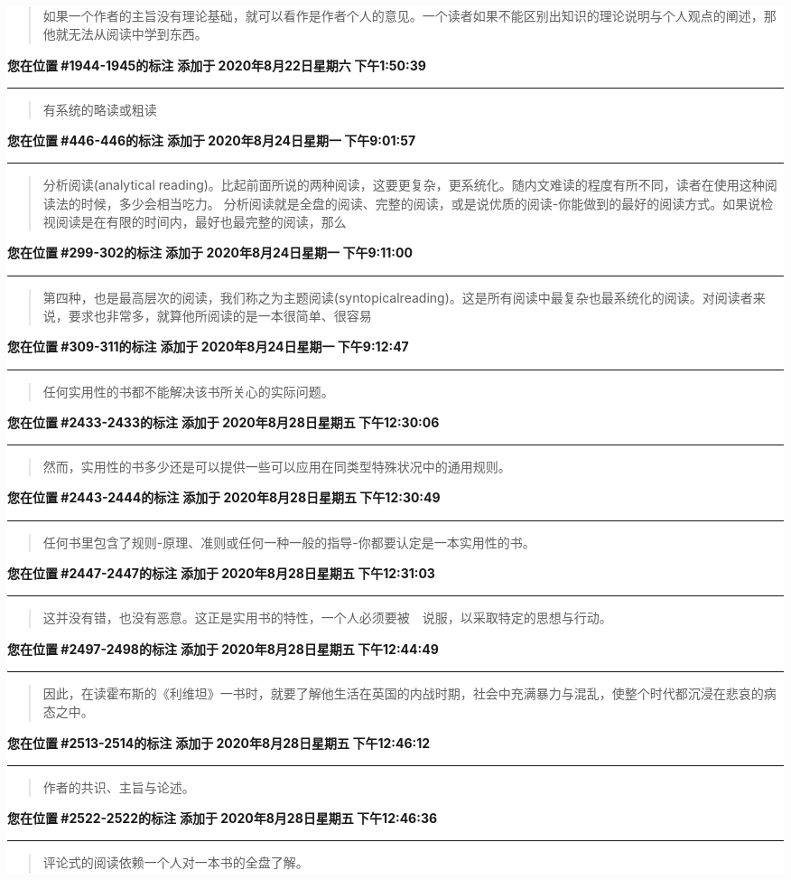 > 如果一个作者的主旨没有理论基础，就可以看作是作者个人的意见。一个读者如果不能区别出知识的理论说明与个人观点的阐述，那他就无法从阅读中学到东西。

**您在位置 #1944-1945的标注** **添加于 2020年8月22日星期六 下午1:50:39**

---

> 有系统的略读或粗读

**您在位置 #446-446的标注** **添加于 2020年8月24日星期一 下午9:01:57**

---

> 分析阅读(analytical reading)。比起前面所说的两种阅读，这要更复杂，更系统化。随内文难读的程度有所不同，读者在使用这种阅读法的时候，多少会相当吃力。 分析阅读就是全盘的阅读、完整的阅读，或是说优质的阅读-你能做到的最好的阅读方式。如果说检视阅读是在有限的时间内，最好也最完整的阅读，那么

**您在位置 #299-302的标注** **添加于 2020年8月24日星期一 下午9:11:00**

---

> 第四种，也是最高层次的阅读，我们称之为主题阅读(syntopicalreading)。这是所有阅读中最复杂也最系统化的阅读。对阅读者来说，要求也非常多，就算他所阅读的是一本很简单、很容易

**您在位置 #309-311的标注** **添加于 2020年8月24日星期一 下午9:12:47**

---

> 任何实用性的书都不能解决该书所关心的实际问题。

**您在位置 #2433-2433的标注** **添加于 2020年8月28日星期五 下午12:30:06**

---

> 然而，实用性的书多少还是可以提供一些可以应用在同类型特殊状况中的通用规则。

**您在位置 #2443-2444的标注** **添加于 2020年8月28日星期五 下午12:30:49**

---

> 任何书里包含了规则-原理、准则或任何一种一般的指导-你都要认定是一本实用性的书。

**您在位置 #2447-2447的标注** **添加于 2020年8月28日星期五 下午12:31:03**

---

> 这并没有错，也没有恶意。这正是实用书的特性，一个人必须要被　说服，以采取特定的思想与行动。

**您在位置 #2497-2498的标注** **添加于 2020年8月28日星期五 下午12:44:49**

---

> 因此，在读霍布斯的《利维坦》一书时，就要了解他生活在英国的内战时期，社会中充满暴力与混乱，使整个时代都沉浸在悲哀的病态之中。

**您在位置 #2513-2514的标注** **添加于 2020年8月28日星期五 下午12:46:12**

---

> 作者的共识、主旨与论述。

**您在位置 #2522-2522的标注** **添加于 2020年8月28日星期五 下午12:46:36**

---

> 评论式的阅读依赖一个人对一本书的全盘了解。
